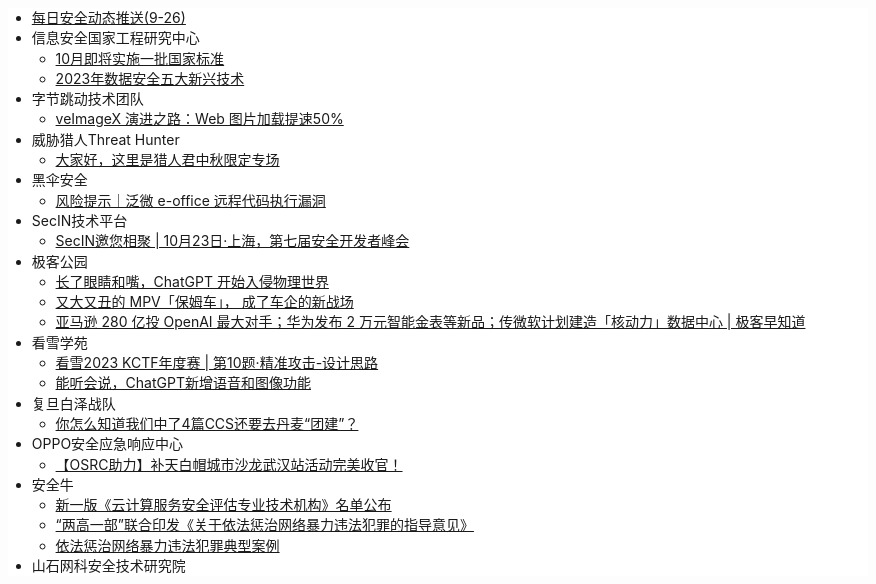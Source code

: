   - [每日安全动态推送(9-26)](https://mp.weixin.qq.com/s?__biz=MzA5NDYyNDI0MA==&mid=2651959364&idx=1&sn=29d941fd8e989db6c0cdcfa203a92f33&chksm=8baed0dbbcd959cdab3c55cfd850c789375ef39d6328fa83f19ba12d65742353f8680801b6ee&scene=58&subscene=0#rd)
- 信息安全国家工程研究中心
  - [10月即将实施一批国家标准](https://mp.weixin.qq.com/s?__biz=MzU5OTQ0NzY3Ng==&mid=2247495056&idx=1&sn=755c95e58e66da2073dee9bda8383577&chksm=feb66c83c9c1e595f6a3f342b451e89611e463e927303d8e0ce21870124c2259f45ef75ad676&scene=58&subscene=0#rd)
  - [2023年数据安全五大新兴技术](https://mp.weixin.qq.com/s?__biz=MzU5OTQ0NzY3Ng==&mid=2247495056&idx=2&sn=40a998210c84cb18d15ee30d16efdf10&chksm=feb66c83c9c1e5950765e502f852ff483b562c2955d0cf65ced3dd834eca3d57ed88e0e06856&scene=58&subscene=0#rd)
- 字节跳动技术团队
  - [veImageX 演进之路：Web 图片加载提速50%](https://mp.weixin.qq.com/s?__biz=MzI1MzYzMjE0MQ==&mid=2247504323&idx=1&sn=2abebb72261002c7802d957678484878&chksm=e9d31a21dea493378d84fb41c49f3c8060114a51ff0938bd817f6e25fde7e9d4f004ea7145f8&scene=58&subscene=0#rd)
- 威胁猎人Threat Hunter
  - [大家好，这里是猎人君中秋限定专场](https://mp.weixin.qq.com/s?__biz=MzI3NDY3NDUxNg==&mid=2247496488&idx=1&sn=f6a0181a643658a10a344b595e7725aa&chksm=eb12d513dc655c058c352918868b7040f87c3f21d30e6183b4ec7fd51df035f51da2cf0cc941&scene=58&subscene=0#rd)
- 黑伞安全
  - [风险提示｜泛微 e-office 远程代码执行漏洞](https://mp.weixin.qq.com/s?__biz=MzU0MzkzOTYzOQ==&mid=2247488078&idx=1&sn=31b487d322e4aeb75a6dd492629021aa&chksm=fb029f16cc75160092fa294c31030cfafb59644a075512b2aae682590ea1eeeac2b26f00fcac&scene=58&subscene=0#rd)
- SecIN技术平台
  - [SecIN邀您相聚 | 10月23日·上海，第七届安全开发者峰会](https://mp.weixin.qq.com/s?__biz=MzI4Mzc0MTI0Mw==&mid=2247498561&idx=1&sn=6db86785a7b9f4c1fbf99fe611e5a4ac&chksm=eb84a615dcf32f03b8a8c657c99f5eb676486469343282ca2bd1952e4f086bb8667b12c2d867&scene=58&subscene=0#rd)
- 极客公园
  - [长了眼睛和嘴，ChatGPT 开始入侵物理世界](https://mp.weixin.qq.com/s?__biz=MTMwNDMwODQ0MQ==&mid=2653012926&idx=1&sn=a7f1bfb094aa5da44d173ea9fae515ec&chksm=7e54be084923371e007908ab2f4df45bed8b9ca506b0211939c521814588fb91d04b783cdacf&scene=58&subscene=0#rd)
  - [又大又丑的 MPV「保姆车」， 成了车企的新战场](https://mp.weixin.qq.com/s?__biz=MTMwNDMwODQ0MQ==&mid=2653012512&idx=1&sn=da05ea5e13378c93bc27c193353b4dbc&chksm=7e54bf96492336804369762f3fd8fa449044f80146eae07213ee7f3cb875be1e321d7c0a51be&scene=58&subscene=0#rd)
  - [亚马逊 280 亿投 OpenAI 最大对手；华为发布 2 万元智能金表等新品；传微软计划建造「核动力」数据中心 | 极客早知道](https://mp.weixin.qq.com/s?__biz=MTMwNDMwODQ0MQ==&mid=2653012502&idx=1&sn=84134f4060220e3409992e5e000b877b&chksm=7e54bfa0492336b6ca072d000600ea8e0ef38feebc46768593175044ef35040a9af70bf83901&scene=58&subscene=0#rd)
- 看雪学苑
  - [看雪2023 KCTF年度赛 | 第10题·精准攻击-设计思路](https://mp.weixin.qq.com/s?__biz=MjM5NTc2MDYxMw==&mid=2458519880&idx=1&sn=905a5bd2fe579e50e8edc695a8c31a34&chksm=b18d39c286fab0d4fbebd58111d337642c72b3048942fabdd6326c9f4f892a38a6859c2f1229&scene=58&subscene=0#rd)
  - [能听会说，ChatGPT新增语音和图像功能](https://mp.weixin.qq.com/s?__biz=MjM5NTc2MDYxMw==&mid=2458519880&idx=2&sn=c0d5bdee1518d9b9974ebb1db0a1f1ce&chksm=b18d39c286fab0d431366a54dab0b3edf297254176636a121531546260767a669850aa9f51e7&scene=58&subscene=0#rd)
- 复旦白泽战队
  - [你怎么知道我们中了4篇CCS还要去丹麦“团建”？](https://mp.weixin.qq.com/s?__biz=MzU4NzUxOTI0OQ==&mid=2247487006&idx=1&sn=218b96cea15748b409d12cc5bb2bcc07&chksm=fdeb8a60ca9c0376dfffc27b360ebc1f663a8761284747af6115ee7dea8509f56fedb0bc4f24&scene=58&subscene=0#rd)
- OPPO安全应急响应中心
  - [【OSRC助力】补天白帽城市沙龙武汉站活动完美收官！](https://mp.weixin.qq.com/s?__biz=MzUyNzc4Mzk3MQ==&mid=2247492665&idx=2&sn=ee81c8a56569fd9f3b702616a3902e37&chksm=fa78e575cd0f6c6304a25ebd74830f9e0e845154c2dca3652e02d631bd7fa07ed1308150c3fb&scene=58&subscene=0#rd)
- 安全牛
  - [新一版《云计算服务安全评估专业技术机构》名单公布](https://mp.weixin.qq.com/s?__biz=MjM5Njc3NjM4MA==&mid=2651125794&idx=1&sn=96e25077a09247e731cbd678ef21b271&chksm=bd1448f18a63c1e7a98a42102faba90204bd965d823494af893202fde983a51a46f7a9368085&scene=58&subscene=0#rd)
  - [“两高一部”联合印发《关于依法惩治网络暴力违法犯罪的指导意见》](https://mp.weixin.qq.com/s?__biz=MjM5Njc3NjM4MA==&mid=2651125794&idx=2&sn=ce6f114b5a4d1be57ad2e737baaeec9a&chksm=bd1448f18a63c1e763a6f0bb37524282fb3ab45afef665ebcde218401e3297087ca1d073613a&scene=58&subscene=0#rd)
  - [依法惩治网络暴力违法犯罪典型案例](https://mp.weixin.qq.com/s?__biz=MjM5Njc3NjM4MA==&mid=2651125794&idx=3&sn=73502c21c6bed6685fe9da039d58e5af&chksm=bd1448f18a63c1e7f3c74c0b1c6b2f4f3d644b6cd7783c0734fe569b54a6bed5b622e1c74ead&scene=58&subscene=0#rd)
- 山石网科安全技术研究院